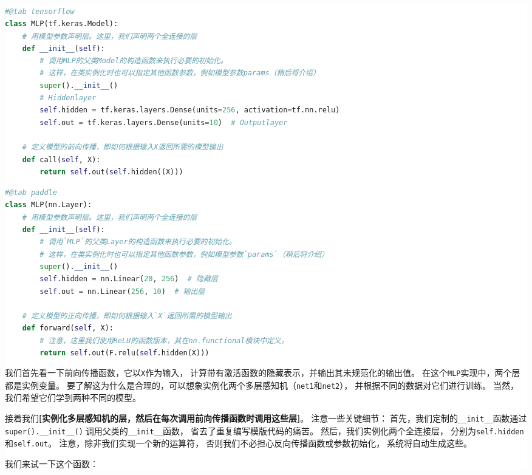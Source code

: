 ```python
#@tab tensorflow
class MLP(tf.keras.Model):
    # 用模型参数声明层。这里，我们声明两个全连接的层
    def __init__(self):
        # 调用MLP的父类Model的构造函数来执行必要的初始化。
        # 这样，在类实例化时也可以指定其他函数参数，例如模型参数params（稍后将介绍）
        super().__init__()
        # Hiddenlayer
        self.hidden = tf.keras.layers.Dense(units=256, activation=tf.nn.relu)
        self.out = tf.keras.layers.Dense(units=10)  # Outputlayer

    # 定义模型的前向传播，即如何根据输入X返回所需的模型输出
    def call(self, X):
        return self.out(self.hidden((X)))
```

```python
#@tab paddle
class MLP(nn.Layer):
    # 用模型参数声明层。这里，我们声明两个全连接的层
    def __init__(self):
        # 调用`MLP`的父类Layer的构造函数来执行必要的初始化。
        # 这样，在类实例化时也可以指定其他函数参数，例如模型参数`params`（稍后将介绍）
        super().__init__()
        self.hidden = nn.Linear(20, 256)  # 隐藏层
        self.out = nn.Linear(256, 10)  # 输出层

    # 定义模型的正向传播，即如何根据输入`X`返回所需的模型输出
    def forward(self, X):
        # 注意，这里我们使用ReLU的函数版本，其在nn.functional模块中定义。
        return self.out(F.relu(self.hidden(X)))
```

我们首先看一下前向传播函数，它以`X`作为输入，
计算带有激活函数的隐藏表示，并输出其未规范化的输出值。
在这个`MLP`实现中，两个层都是实例变量。
要了解这为什么是合理的，可以想象实例化两个多层感知机（`net1`和`net2`），
并根据不同的数据对它们进行训练。
当然，我们希望它们学到两种不同的模型。

接着我们[**实例化多层感知机的层，然后在每次调用前向传播函数时调用这些层**]。
注意一些关键细节：
首先，我们定制的`__init__`函数通过`super().__init__()`
调用父类的`__init__`函数，
省去了重复编写模版代码的痛苦。
然后，我们实例化两个全连接层，
分别为`self.hidden`和`self.out`。
注意，除非我们实现一个新的运算符，
否则我们不必担心反向传播函数或参数初始化，
系统将自动生成这些。

我们来试一下这个函数：
